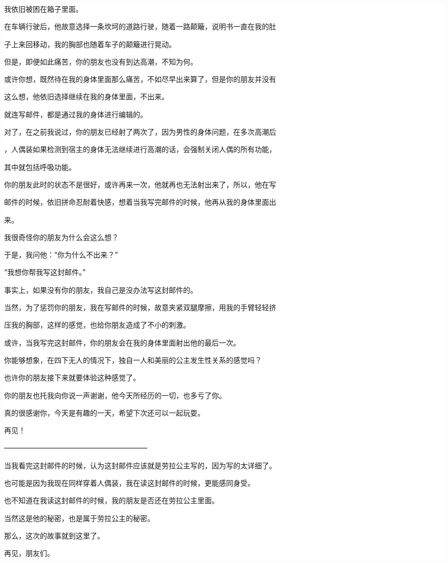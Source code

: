 我依旧被困在箱子里面。

在车辆行驶后，他故意选择一条坎坷的道路行驶，随着一路颠簸，说明书一直在我的肚

子上来回移动，我的胸部也随着车子的颠簸进行晃动。

但是，即便如此痛苦，你的朋友也没有到达高潮，不知为何。

或许你想，既然待在我的身体里面那么痛苦，不如尽早出来算了，但是你的朋友并没有

这么想，他依旧选择继续在我的身体里面，不出来。

就连写邮件，都是通过我的身体进行编辑的。

对了，在之前我说过，你的朋友已经射了两次了，因为男性的身体问题，在多次高潮后

，人偶装如果检测到宿主的身体无法继续进行高潮的话，会强制关闭人偶的所有功能，

其中就包括呼吸功能。

你的朋友此时的状态不是很好，或许再来一次，他就再也无法射出来了，所以，他在写

邮件的时候，依旧拼命忍耐着快感，想着当我写完邮件的时候，他再从我的身体里面出

来。

我很奇怪你的朋友为什么会这么想？

于是，我问他：“你为什么不出来？”

“我想你帮我写这封邮件。”

事实上，如果没有你的朋友，我自己是没办法写这封邮件的。

当然，为了惩罚你的朋友，我在写邮件的时候，故意夹紧双腿摩擦，用我的手臂轻轻挤

压我的胸部，这样的感觉，也给你朋友造成了不小的刺激。

或许，当我写完这封邮件，你的朋友会在我的身体里面射出他的最后一次。

你能够想象，在四下无人的情况下，独自一人和美丽的公主发生性关系的感觉吗？

也许你的朋友接下来就要体验这种感觉了。

你的朋友也托我向你说一声谢谢，他今天所经历的一切，也多亏了你。

真的很感谢你，今天是有趣的一天，希望下次还可以一起玩耍。

再见！

————————————————————

当我看完这封邮件的时候，认为这封邮件应该就是劳拉公主写的，因为写的太详细了。

也可能是因为我现在同样穿着人偶装，我在读这封邮件的时候，更能感同身受。

也不知道在我读这封邮件的时候，我的朋友是否还在劳拉公主里面。

当然这是他的秘密，也是属于劳拉公主的秘密。

那么，这次的故事就到这里了。

再见，朋友们。


